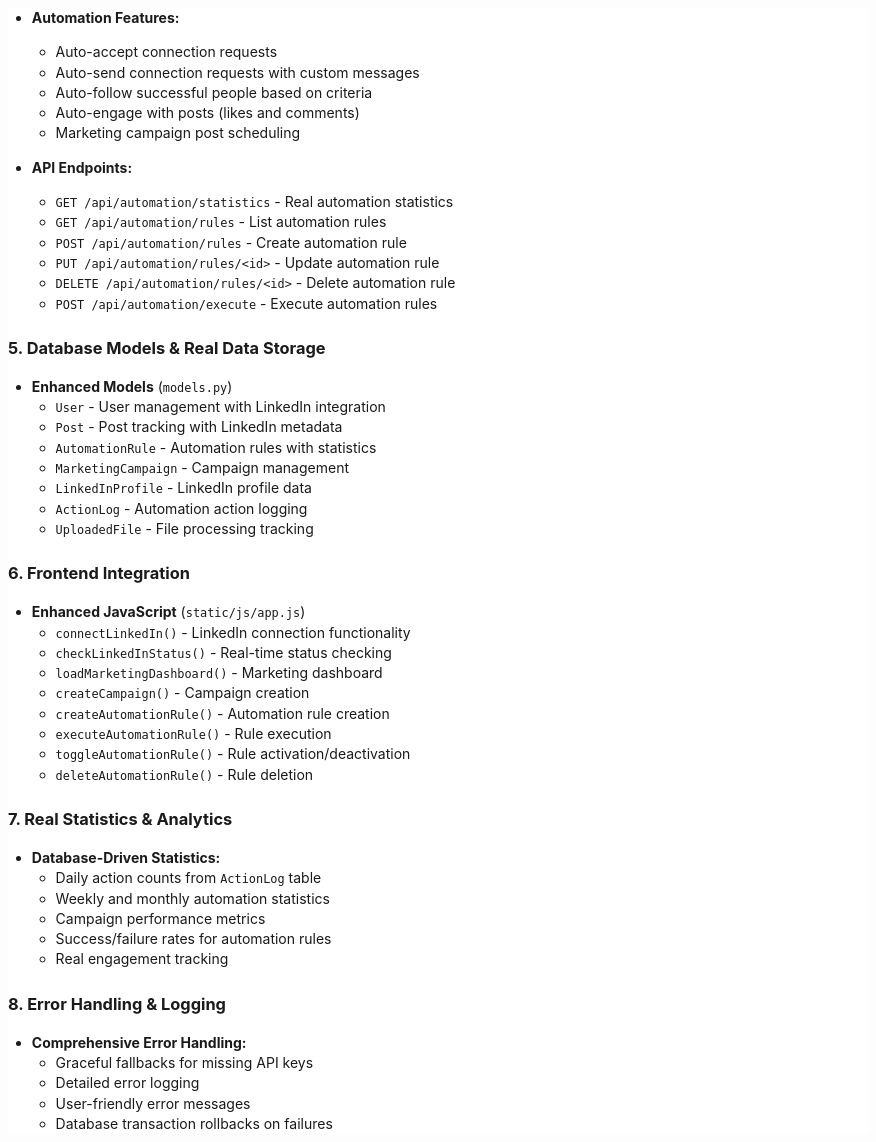- **Automation Features:**
  - Auto-accept connection requests
  - Auto-send connection requests with custom messages
  - Auto-follow successful people based on criteria
  - Auto-engage with posts (likes and comments)
  - Marketing campaign post scheduling

- **API Endpoints:**
  - `GET /api/automation/statistics` - Real automation statistics
  - `GET /api/automation/rules` - List automation rules
  - `POST /api/automation/rules` - Create automation rule
  - `PUT /api/automation/rules/<id>` - Update automation rule
  - `DELETE /api/automation/rules/<id>` - Delete automation rule
  - `POST /api/automation/execute` - Execute automation rules

### 5. Database Models & Real Data Storage
- **Enhanced Models** (`models.py`)
  - `User` - User management with LinkedIn integration
  - `Post` - Post tracking with LinkedIn metadata
  - `AutomationRule` - Automation rules with statistics
  - `MarketingCampaign` - Campaign management
  - `LinkedInProfile` - LinkedIn profile data
  - `ActionLog` - Automation action logging
  - `UploadedFile` - File processing tracking

### 6. Frontend Integration
- **Enhanced JavaScript** (`static/js/app.js`)
  - `connectLinkedIn()` - LinkedIn connection functionality
  - `checkLinkedInStatus()` - Real-time status checking
  - `loadMarketingDashboard()` - Marketing dashboard
  - `createCampaign()` - Campaign creation
  - `createAutomationRule()` - Automation rule creation
  - `executeAutomationRule()` - Rule execution
  - `toggleAutomationRule()` - Rule activation/deactivation
  - `deleteAutomationRule()` - Rule deletion

### 7. Real Statistics & Analytics
- **Database-Driven Statistics:**
  - Daily action counts from `ActionLog` table
  - Weekly and monthly automation statistics
  - Campaign performance metrics
  - Success/failure rates for automation rules
  - Real engagement tracking

### 8. Error Handling & Logging
- **Comprehensive Error Handling:**
  - Graceful fallbacks for missing API keys
  - Detailed error logging
  - User-friendly error messages
  - Database transaction rollbacks on failures
